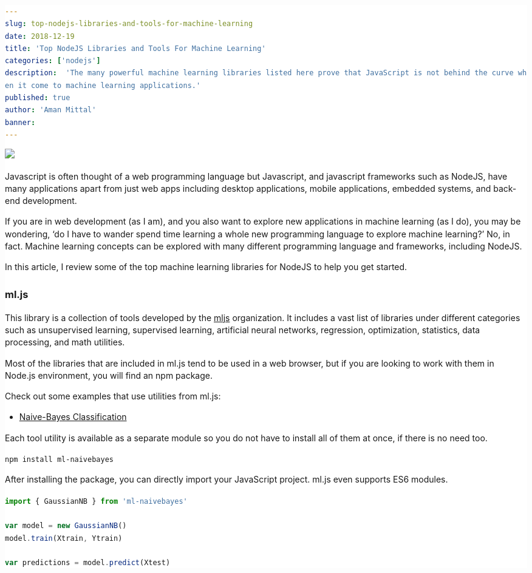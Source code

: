 ```yaml
---
slug: top-nodejs-libraries-and-tools-for-machine-learning
date: 2018-12-19
title: 'Top NodeJS Libraries and Tools For Machine Learning'
categories: ['nodejs']
description:  'The many powerful machine learning libraries listed here prove that JavaScript is not behind the curve when it come to machine learning applications.'
published: true
author: 'Aman Mittal'
banner:
---
```


![](https://cdn-images-1.medium.com/max/2560/1*P-JFuYj4Cn1eZExDuf5Yfg.png)

Javascript is often thought of a web programming language but Javascript, and javascript frameworks such as NodeJS, have many applications apart from just web apps including desktop applications, mobile applications, embedded systems, and back-end development.

If you are in web development (as I am), and you also want to explore new applications in machine learning (as I do), you may be wondering, ‘do I have to wander spend time learning a whole new programming language to explore machine learning?’ No, in fact. Machine learning concepts can be explored with many different programming language and frameworks, including NodeJS.

In this article, I review some of the top machine learning libraries for NodeJS to help you get started.

### ml.js

This library is a collection of tools developed by the [mljs](https://github.com/mljs) organization. It includes a vast list of libraries under different categories such as unsupervised learning, supervised learning, artificial neural networks, regression, optimization, statistics, data processing, and math utilities.

Most of the libraries that are included in ml.js tend to be used in a web browser, but if you are looking to work with them in Node.js environment, you will find an npm package.

Check out some examples that use utilities from ml.js:

- [Naive-Bayes Classification](https://github.com/mljs/naive-bayes)

Each tool utility is available as a separate module so you do not have to install all of them at once, if there is no need too.

```shell
npm install ml-naivebayes
```

After installing the package, you can directly import your JavaScript project. ml.js even supports ES6 modules.

```js
import { GaussianNB } from 'ml-naivebayes'

var model = new GaussianNB()
model.train(Xtrain, Ytrain)

var predictions = model.predict(Xtest)
```
